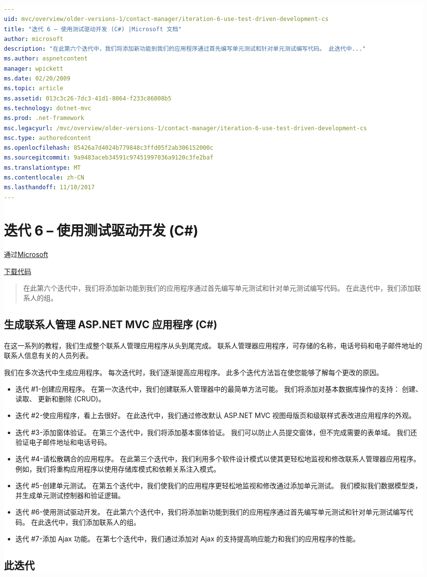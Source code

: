 ```yaml
---
uid: mvc/overview/older-versions-1/contact-manager/iteration-6-use-test-driven-development-cs
title: "迭代 6 – 使用测试驱动开发 (C#) |Microsoft 文档"
author: microsoft
description: "在此第六个迭代中，我们将添加新功能到我们的应用程序通过首先编写单元测试和针对单元测试编写代码。 此迭代中..."
ms.author: aspnetcontent
manager: wpickett
ms.date: 02/20/2009
ms.topic: article
ms.assetid: 013c3c26-7dc3-41d1-8064-f233c86008b5
ms.technology: dotnet-mvc
ms.prod: .net-framework
msc.legacyurl: /mvc/overview/older-versions-1/contact-manager/iteration-6-use-test-driven-development-cs
msc.type: authoredcontent
ms.openlocfilehash: 85426a7d4024b779848c3ffd05f2ab306152000c
ms.sourcegitcommit: 9a9483aceb34591c97451997036a9120c3fe2baf
ms.translationtype: MT
ms.contentlocale: zh-CN
ms.lasthandoff: 11/10/2017
---
```

<a name="iteration-6--use-test-driven-development-c"></a>迭代 6 – 使用测试驱动开发 (C#)
====================
通过[Microsoft](https://github.com/microsoft)

[下载代码](iteration-6-use-test-driven-development-cs/_static/contactmanager_6_cs1.zip)

> 在此第六个迭代中，我们将添加新功能到我们的应用程序通过首先编写单元测试和针对单元测试编写代码。 在此迭代中，我们添加联系人的组。


## <a name="building-a-contact-management-aspnet-mvc-application-c"></a>生成联系人管理 ASP.NET MVC 应用程序 (C#)
  

在这一系列的教程，我们生成整个联系人管理应用程序从头到尾完成。 联系人管理器应用程序，可存储的名称，电话号码和电子邮件地址的联系人信息有关的人员列表。

我们在多次迭代中生成应用程序。 每次迭代时，我们逐渐提高应用程序。 此多个迭代方法旨在使您能够了解每个更改的原因。

- 迭代 #1-创建应用程序。 在第一次迭代中，我们创建联系人管理器中的最简单方法可能。 我们将添加对基本数据库操作的支持： 创建、 读取、 更新和删除 (CRUD)。

- 迭代 #2-使应用程序，看上去很好。 在此迭代中，我们通过修改默认 ASP.NET MVC 视图母版页和级联样式表改进应用程序的外观。

- 迭代 #3-添加窗体验证。 在第三个迭代中，我们将添加基本窗体验证。 我们可以防止人员提交窗体，但不完成需要的表单域。 我们还验证电子邮件地址和电话号码。

- 迭代 #4-请松散耦合的应用程序。 在此第三个迭代中，我们利用多个软件设计模式以使其更轻松地监视和修改联系人管理器应用程序。 例如，我们将重构应用程序以使用存储库模式和依赖关系注入模式。

- 迭代 #5-创建单元测试。 在第五个迭代中，我们使我们的应用程序更轻松地监视和修改通过添加单元测试。 我们模拟我们数据模型类，并生成单元测试控制器和验证逻辑。

- 迭代 #6-使用测试驱动开发。 在此第六个迭代中，我们将添加新功能到我们的应用程序通过首先编写单元测试和针对单元测试编写代码。 在此迭代中，我们添加联系人的组。

- 迭代 #7-添加 Ajax 功能。 在第七个迭代中，我们通过添加对 Ajax 的支持提高响应能力和我们的应用程序的性能。

## <a name="this-iteration"></a>此迭代

